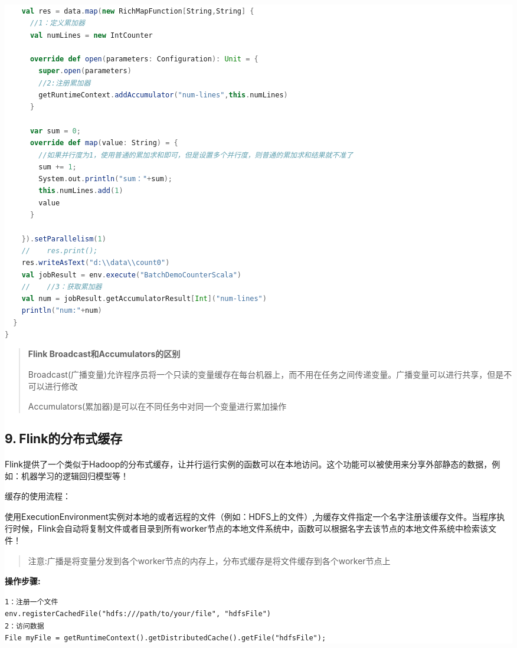 ```scala
    val res = data.map(new RichMapFunction[String,String] {
      //1：定义累加器
      val numLines = new IntCounter

      override def open(parameters: Configuration): Unit = {
        super.open(parameters)
        //2:注册累加器
        getRuntimeContext.addAccumulator("num-lines",this.numLines)
      }

      var sum = 0;
      override def map(value: String) = {
        //如果并行度为1，使用普通的累加求和即可，但是设置多个并行度，则普通的累加求和结果就不准了
        sum += 1;
        System.out.println("sum："+sum);
        this.numLines.add(1)
        value
      }

    }).setParallelism(1)
    //    res.print();
    res.writeAsText("d:\\data\\count0")
    val jobResult = env.execute("BatchDemoCounterScala")
    //    //3：获取累加器
    val num = jobResult.getAccumulatorResult[Int]("num-lines")
    println("num:"+num)
  }
}

```



>   **Flink Broadcast和Accumulators的区别**
>
>   Broadcast(广播变量)允许程序员将一个只读的变量缓存在每台机器上，而不用在任务之间传递变量。广播变量可以进行共享，但是不可以进行修改
>
>   Accumulators(累加器)是可以在不同任务中对同一个变量进行累加操作

## 9. Flink的分布式缓存

Flink提供了一个类似于Hadoop的分布式缓存，让并行运行实例的函数可以在本地访问。这个功能可以被使用来分享外部静态的数据，例如：机器学习的逻辑回归模型等！

缓存的使用流程：

使用ExecutionEnvironment实例对本地的或者远程的文件（例如：HDFS上的文件）,为缓存文件指定一个名字注册该缓存文件。当程序执行时候，Flink会自动将复制文件或者目录到所有worker节点的本地文件系统中，函数可以根据名字去该节点的本地文件系统中检索该文件！

>   注意:广播是将变量分发到各个worker节点的内存上，分布式缓存是将文件缓存到各个worker节点上

**操作步骤:**

```
1：注册一个文件
env.registerCachedFile("hdfs:///path/to/your/file", "hdfsFile")  
2：访问数据
File myFile = getRuntimeContext().getDistributedCache().getFile("hdfsFile");
```
